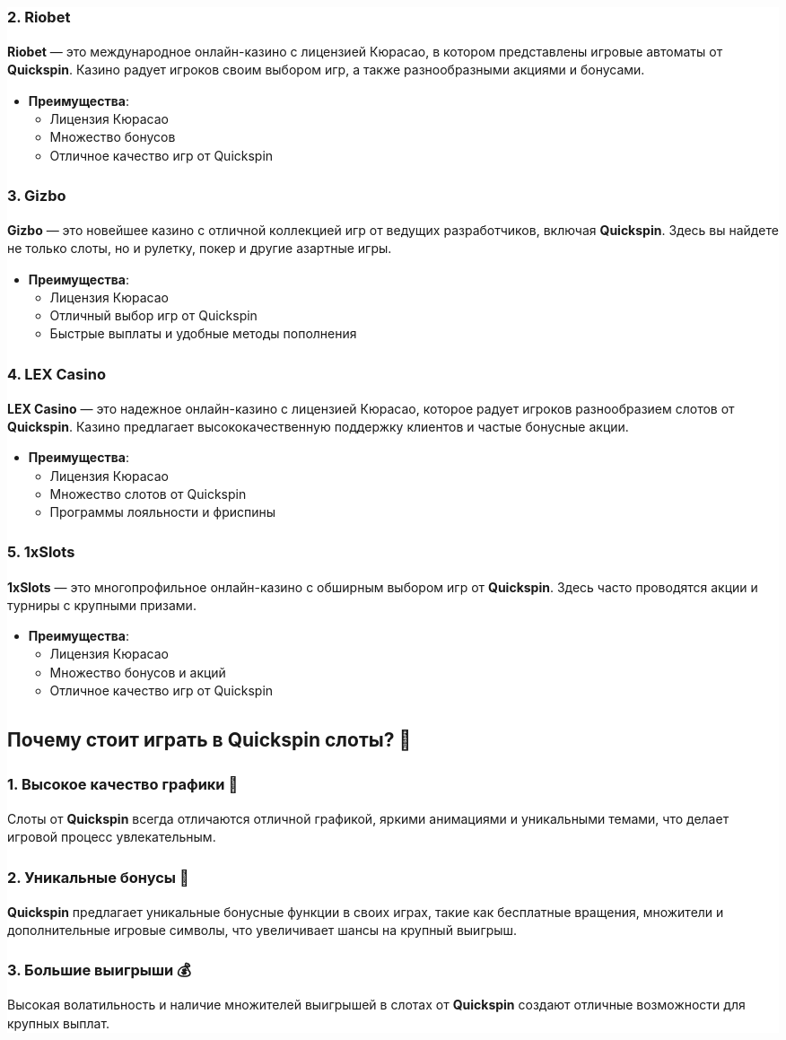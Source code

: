 ### 2. **Riobet**
**Riobet** — это международное онлайн-казино с лицензией Кюрасао, в котором представлены игровые автоматы от **Quickspin**. Казино радует игроков своим выбором игр, а также разнообразными акциями и бонусами.

- **Преимущества**:
  - Лицензия Кюрасао
  - Множество бонусов
  - Отличное качество игр от Quickspin

### 3. **Gizbo**
**Gizbo** — это новейшее казино с отличной коллекцией игр от ведущих разработчиков, включая **Quickspin**. Здесь вы найдете не только слоты, но и рулетку, покер и другие азартные игры.

- **Преимущества**:
  - Лицензия Кюрасао
  - Отличный выбор игр от Quickspin
  - Быстрые выплаты и удобные методы пополнения

### 4. **LEX Casino**
**LEX Casino** — это надежное онлайн-казино с лицензией Кюрасао, которое радует игроков разнообразием слотов от **Quickspin**. Казино предлагает высококачественную поддержку клиентов и частые бонусные акции.

- **Преимущества**:
  - Лицензия Кюрасао
  - Множество слотов от Quickspin
  - Программы лояльности и фриспины

### 5. **1xSlots**
**1xSlots** — это многопрофильное онлайн-казино с обширным выбором игр от **Quickspin**. Здесь часто проводятся акции и турниры с крупными призами.

- **Преимущества**:
  - Лицензия Кюрасао
  - Множество бонусов и акций
  - Отличное качество игр от Quickspin

## Почему стоит играть в **Quickspin** слоты? 🎉

### 1. **Высокое качество графики** 🎨
Слоты от **Quickspin** всегда отличаются отличной графикой, яркими анимациями и уникальными темами, что делает игровой процесс увлекательным.

### 2. **Уникальные бонусы** 🎁
**Quickspin** предлагает уникальные бонусные функции в своих играх, такие как бесплатные вращения, множители и дополнительные игровые символы, что увеличивает шансы на крупный выигрыш.

### 3. **Большие выигрыши** 💰
Высокая волатильность и наличие множителей выигрышей в слотах от **Quickspin** создают отличные возможности для крупных выплат.
